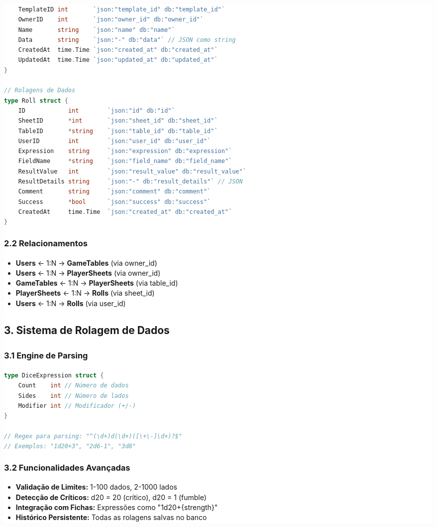 ```go
    TemplateID int       `json:"template_id" db:"template_id"`
    OwnerID    int       `json:"owner_id" db:"owner_id"`
    Name       string    `json:"name" db:"name"`
    Data       string    `json:"-" db:"data"` // JSON como string
    CreatedAt  time.Time `json:"created_at" db:"created_at"`
    UpdatedAt  time.Time `json:"updated_at" db:"updated_at"`
}

// Rolagens de Dados
type Roll struct {
    ID            int        `json:"id" db:"id"`
    SheetID       *int       `json:"sheet_id" db:"sheet_id"`
    TableID       *string    `json:"table_id" db:"table_id"`
    UserID        int        `json:"user_id" db:"user_id"`
    Expression    string     `json:"expression" db:"expression"`
    FieldName     *string    `json:"field_name" db:"field_name"`
    ResultValue   int        `json:"result_value" db:"result_value"`
    ResultDetails string     `json:"-" db:"result_details"` // JSON
    Comment       string     `json:"comment" db:"comment"`
    Success       *bool      `json:"success" db:"success"`
    CreatedAt     time.Time  `json:"created_at" db:"created_at"`
}
```

### 2.2 Relacionamentos
- **Users** ← 1:N → **GameTables** (via owner_id)
- **Users** ← 1:N → **PlayerSheets** (via owner_id)
- **GameTables** ← 1:N → **PlayerSheets** (via table_id)
- **PlayerSheets** ← 1:N → **Rolls** (via sheet_id)
- **Users** ← 1:N → **Rolls** (via user_id)

## 3. Sistema de Rolagem de Dados

### 3.1 Engine de Parsing
```go
type DiceExpression struct {
    Count    int // Número de dados
    Sides    int // Número de lados
    Modifier int // Modificador (+/-)
}

// Regex para parsing: "^(\d+)d(\d+)([\+\-]\d+)?$"
// Exemplos: "1d20+3", "2d6-1", "3d8"
```

### 3.2 Funcionalidades Avançadas
- **Validação de Limites:** 1-100 dados, 2-1000 lados
- **Detecção de Críticos:** d20 = 20 (crítico), d20 = 1 (fumble)
- **Integração com Fichas:** Expressões como "1d20+{strength}"
- **Histórico Persistente:** Todas as rolagens salvas no banco
